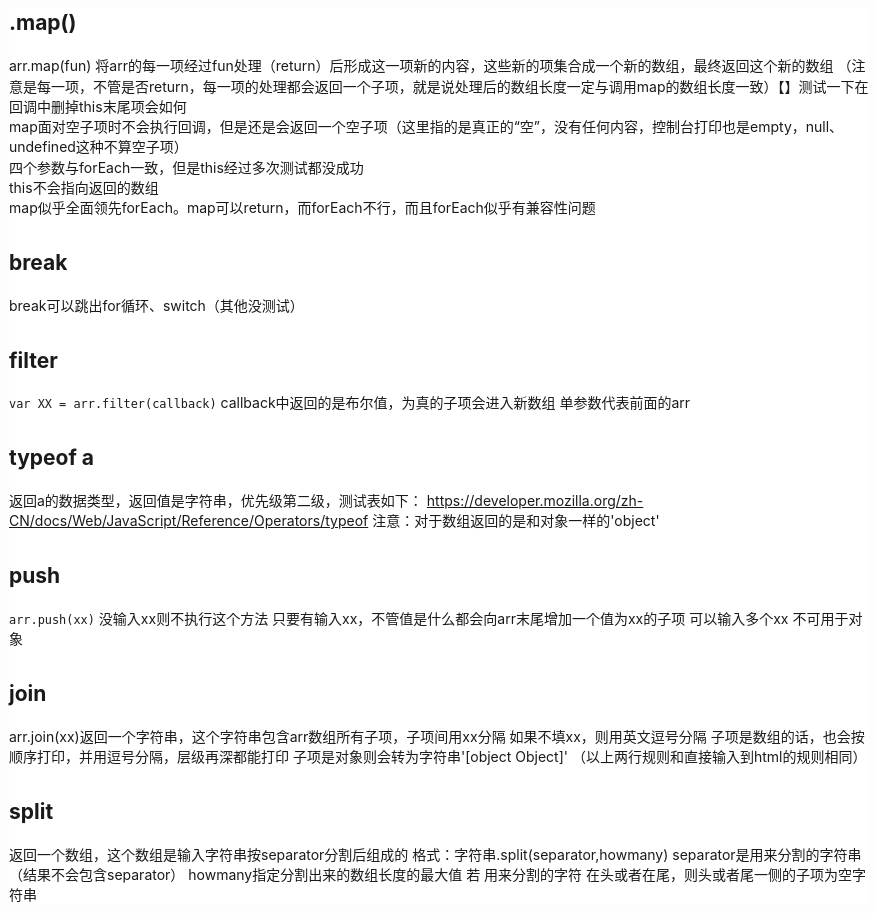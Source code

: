 
## .map()
arr.map(fun)
将arr的每一项经过fun处理（return）后形成这一项新的内容，这些新的项集合成一个新的数组，最终返回这个新的数组 （注意是每一项，不管是否return，每一项的处理都会返回一个子项，就是说处理后的数组长度一定与调用map的数组长度一致）【】测试一下在回调中删掉this末尾项会如何  
map面对空子项时不会执行回调，但是还是会返回一个空子项（这里指的是真正的“空”，没有任何内容，控制台打印也是empty，null、undefined这种不算空子项）  
四个参数与forEach一致，但是this经过多次测试都没成功  
this不会指向返回的数组  
map似乎全面领先forEach。map可以return，而forEach不行，而且forEach似乎有兼容性问题 


## break
break可以跳出for循环、switch（其他没测试）


## filter
`var XX = arr.filter(callback)`
callback中返回的是布尔值，为真的子项会进入新数组
单参数代表前面的arr


## typeof a
返回a的数据类型，返回值是字符串，优先级第二级，测试表如下：
https://developer.mozilla.org/zh-CN/docs/Web/JavaScript/Reference/Operators/typeof
注意：对于数组返回的是和对象一样的'object'


## push
`arr.push(xx)`
没输入xx则不执行这个方法
只要有输入xx，不管值是什么都会向arr末尾增加一个值为xx的子项
可以输入多个xx
不可用于对象


## join
arr.join(xx)返回一个字符串，这个字符串包含arr数组所有子项，子项间用xx分隔
如果不填xx，则用英文逗号分隔
子项是数组的话，也会按顺序打印，并用逗号分隔，层级再深都能打印
子项是对象则会转为字符串'[object Object]'
（以上两行规则和直接输入到html的规则相同）


## split
返回一个数组，这个数组是输入字符串按separator分割后组成的
格式：字符串.split(separator,howmany)
      separator是用来分割的字符串（结果不会包含separator）
      howmany指定分割出来的数组长度的最大值
若 用来分割的字符 在头或者在尾，则头或者尾一侧的子项为空字符串
